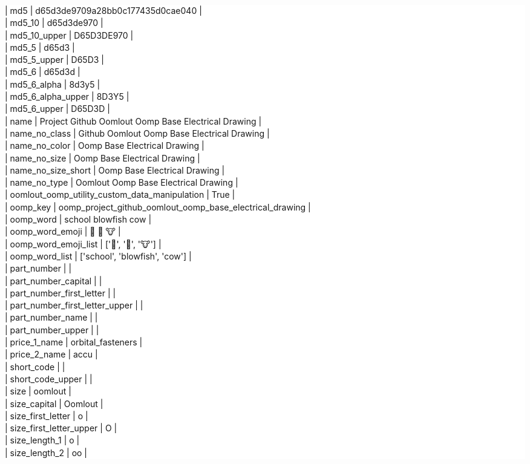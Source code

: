 | md5 | d65d3de9709a28bb0c177435d0cae040 |  
| md5_10 | d65d3de970 |  
| md5_10_upper | D65D3DE970 |  
| md5_5 | d65d3 |  
| md5_5_upper | D65D3 |  
| md5_6 | d65d3d |  
| md5_6_alpha | 8d3y5 |  
| md5_6_alpha_upper | 8D3Y5 |  
| md5_6_upper | D65D3D |  
| name | Project Github Oomlout Oomp Base Electrical Drawing |  
| name_no_class | Github Oomlout Oomp Base Electrical Drawing |  
| name_no_color | Oomp Base Electrical Drawing |  
| name_no_size | Oomp Base Electrical Drawing |  
| name_no_size_short | Oomp Base Electrical Drawing |  
| name_no_type | Oomlout Oomp Base Electrical Drawing |  
| oomlout_oomp_utility_custom_data_manipulation | True |  
| oomp_key | oomp_project_github_oomlout_oomp_base_electrical_drawing |  
| oomp_word | school blowfish cow |  
| oomp_word_emoji | :school: :blowfish: :cow: |  
| oomp_word_emoji_list | [':school:', ':blowfish:', ':cow:'] |  
| oomp_word_list | ['school', 'blowfish', 'cow'] |  
| part_number |  |  
| part_number_capital |  |  
| part_number_first_letter |  |  
| part_number_first_letter_upper |  |  
| part_number_name |  |  
| part_number_upper |  |  
| price_1_name | orbital_fasteners |  
| price_2_name | accu |  
| short_code |  |  
| short_code_upper |  |  
| size | oomlout |  
| size_capital | Oomlout |  
| size_first_letter | o |  
| size_first_letter_upper | O |  
| size_length_1 | o |  
| size_length_2 | oo |  